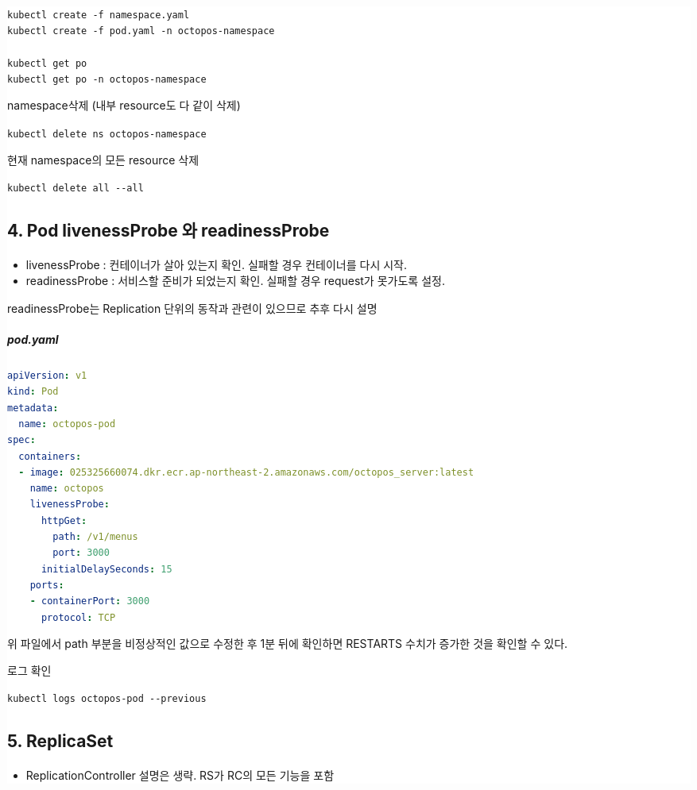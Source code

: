 ```shell
kubectl create -f namespace.yaml
kubectl create -f pod.yaml -n octopos-namespace

kubectl get po
kubectl get po -n octopos-namespace
```

namespace삭제 (내부 resource도 다 같이 삭제)
```shell
kubectl delete ns octopos-namespace
```

현재 namespace의 모든 resource 삭제
```shell
kubectl delete all --all
```

## 4. Pod livenessProbe 와 readinessProbe

- livenessProbe : 컨테이너가 살아 있는지 확인. 실패할 경우 컨테이너를 다시 시작.
- readinessProbe : 서비스할 준비가 되었는지 확인. 실패할 경우 request가 못가도록 설정.

readinessProbe는 Replication 단위의 동작과 관련이 있으므로 추후 다시 설명

##### pod.yaml
```yaml
apiVersion: v1
kind: Pod
metadata:
  name: octopos-pod
spec:
  containers:
  - image: 025325660074.dkr.ecr.ap-northeast-2.amazonaws.com/octopos_server:latest
    name: octopos 
    livenessProbe:
      httpGet:
        path: /v1/menus
        port: 3000
      initialDelaySeconds: 15
    ports:
    - containerPort: 3000
      protocol: TCP
```

위 파일에서 path 부분을 비정상적인 값으로 수정한 후 1분 뒤에 확인하면 RESTARTS 수치가 증가한 것을 확인할 수 있다.  

로그 확인
```shell
kubectl logs octopos-pod --previous
```

## 5. ReplicaSet

- ReplicationController 설명은 생략. RS가 RC의 모든 기능을 포함
